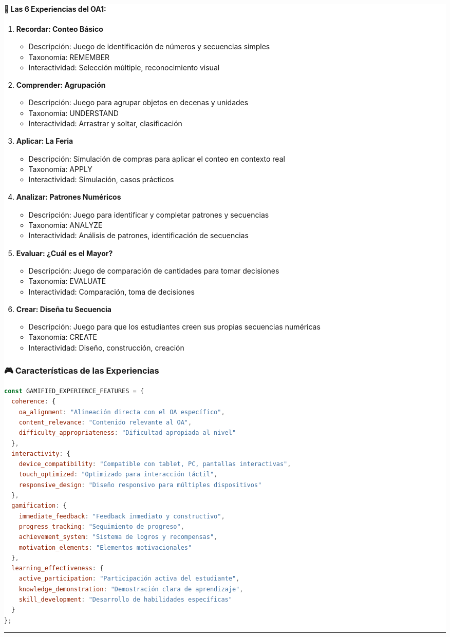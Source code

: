 #### 🎯 **Las 6 Experiencias del OA1:**

1. **Recordar: Conteo Básico**
   - Descripción: Juego de identificación de números y secuencias simples
   - Taxonomía: REMEMBER
   - Interactividad: Selección múltiple, reconocimiento visual

2. **Comprender: Agrupación**
   - Descripción: Juego para agrupar objetos en decenas y unidades
   - Taxonomía: UNDERSTAND
   - Interactividad: Arrastrar y soltar, clasificación

3. **Aplicar: La Feria**
   - Descripción: Simulación de compras para aplicar el conteo en contexto real
   - Taxonomía: APPLY
   - Interactividad: Simulación, casos prácticos

4. **Analizar: Patrones Numéricos**
   - Descripción: Juego para identificar y completar patrones y secuencias
   - Taxonomía: ANALYZE
   - Interactividad: Análisis de patrones, identificación de secuencias

5. **Evaluar: ¿Cuál es el Mayor?**
   - Descripción: Juego de comparación de cantidades para tomar decisiones
   - Taxonomía: EVALUATE
   - Interactividad: Comparación, toma de decisiones

6. **Crear: Diseña tu Secuencia**
   - Descripción: Juego para que los estudiantes creen sus propias secuencias numéricas
   - Taxonomía: CREATE
   - Interactividad: Diseño, construcción, creación

### 🎮 Características de las Experiencias

```javascript
const GAMIFIED_EXPERIENCE_FEATURES = {
  coherence: {
    oa_alignment: "Alineación directa con el OA específico",
    content_relevance: "Contenido relevante al OA",
    difficulty_appropriateness: "Dificultad apropiada al nivel"
  },
  interactivity: {
    device_compatibility: "Compatible con tablet, PC, pantallas interactivas",
    touch_optimized: "Optimizado para interacción táctil",
    responsive_design: "Diseño responsivo para múltiples dispositivos"
  },
  gamification: {
    immediate_feedback: "Feedback inmediato y constructivo",
    progress_tracking: "Seguimiento de progreso",
    achievement_system: "Sistema de logros y recompensas",
    motivation_elements: "Elementos motivacionales"
  },
  learning_effectiveness: {
    active_participation: "Participación activa del estudiante",
    knowledge_demonstration: "Demostración clara de aprendizaje",
    skill_development: "Desarrollo de habilidades específicas"
  }
};
```

---